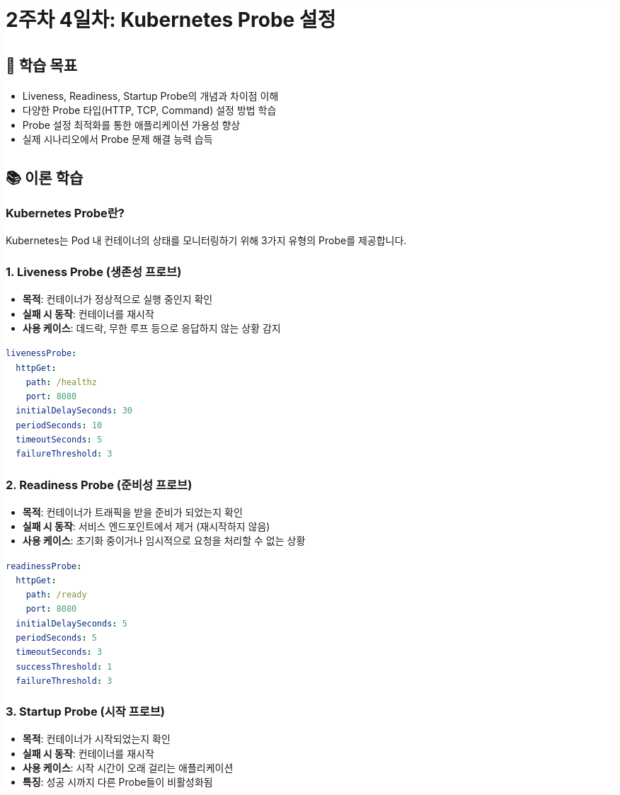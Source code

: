 # 2주차 4일차: Kubernetes Probe 설정

## 🎯 학습 목표
- Liveness, Readiness, Startup Probe의 개념과 차이점 이해
- 다양한 Probe 타입(HTTP, TCP, Command) 설정 방법 학습
- Probe 설정 최적화를 통한 애플리케이션 가용성 향상
- 실제 시나리오에서 Probe 문제 해결 능력 습득

## 📚 이론 학습

### Kubernetes Probe란?
Kubernetes는 Pod 내 컨테이너의 상태를 모니터링하기 위해 3가지 유형의 Probe를 제공합니다.

### 1. Liveness Probe (생존성 프로브)
- **목적**: 컨테이너가 정상적으로 실행 중인지 확인
- **실패 시 동작**: 컨테이너를 재시작
- **사용 케이스**: 데드락, 무한 루프 등으로 응답하지 않는 상황 감지

```yaml
livenessProbe:
  httpGet:
    path: /healthz
    port: 8080
  initialDelaySeconds: 30
  periodSeconds: 10
  timeoutSeconds: 5
  failureThreshold: 3
```

### 2. Readiness Probe (준비성 프로브)
- **목적**: 컨테이너가 트래픽을 받을 준비가 되었는지 확인
- **실패 시 동작**: 서비스 엔드포인트에서 제거 (재시작하지 않음)
- **사용 케이스**: 초기화 중이거나 임시적으로 요청을 처리할 수 없는 상황

```yaml
readinessProbe:
  httpGet:
    path: /ready
    port: 8080
  initialDelaySeconds: 5
  periodSeconds: 5
  timeoutSeconds: 3
  successThreshold: 1
  failureThreshold: 3
```

### 3. Startup Probe (시작 프로브)
- **목적**: 컨테이너가 시작되었는지 확인
- **실패 시 동작**: 컨테이너를 재시작
- **사용 케이스**: 시작 시간이 오래 걸리는 애플리케이션
- **특징**: 성공 시까지 다른 Probe들이 비활성화됨
